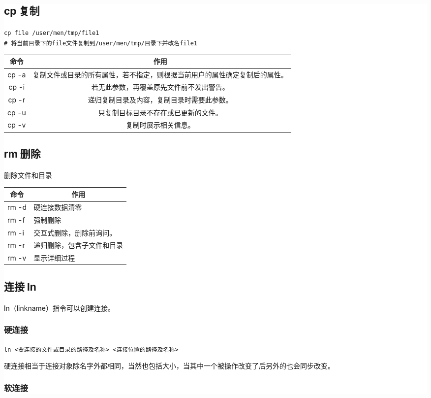 

## cp 复制

```shell
cp file /user/men/tmp/file1
# 将当前目录下的file文件复制到/user/men/tmp/目录下并改名file1
```



| 命令  |                             作用                             |
| :---: | :----------------------------------------------------------: |
| cp -a | 复制文件或目录的所有属性，若不指定，则根据当前用户的属性确定复制后的属性。 |
| cp -i |           若无此参数，再覆盖原先文件前不发出警告。           |
| cp -r |          递归复制目录及内容，复制目录时需要此参数。          |
| cp -u |             只复制目标目录不存在或已更新的文件。             |
| cp -v |                     复制时展示相关信息。                     |



## rm 删除

删除文件和目录

| 命令  | 作用                       |
| ----- | -------------------------- |
| rm -d | 硬连接数据清零             |
| rm -f | 强制删除                   |
| rm -i | 交互式删除，删除前询问。   |
| rm -r | 递归删除，包含子文件和目录 |
| rm -v | 显示详细过程               |



## 连接 ln

ln（linkname）指令可以创建连接。

### 硬连接

```shell
ln <要连接的文件或目录的路径及名称> <连接位置的路径及名称>
```

硬连接相当于连接对象除名字外都相同，当然也包括大小，当其中一个被操作改变了后另外的也会同步改变。

### 软连接
